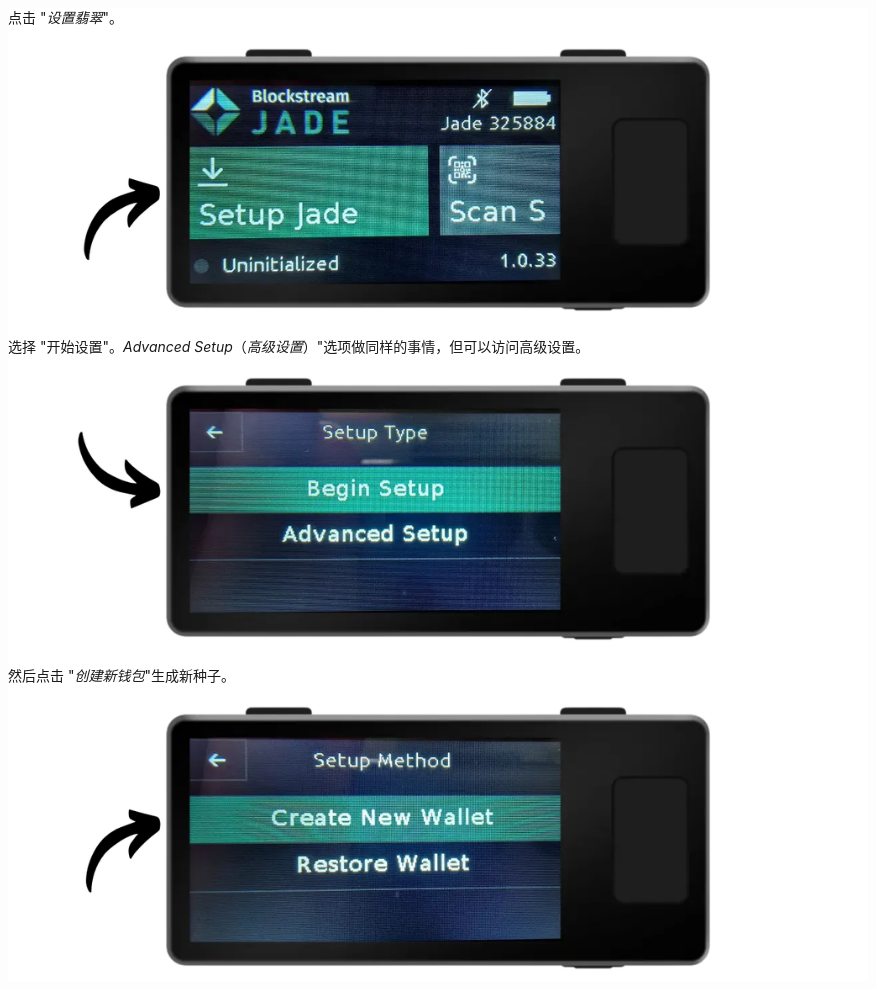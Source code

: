 点击 "*设置翡翠*"。

![JADE-PLUS-GREEN](assets/fr/06.webp)

选择 "开始设置"。*Advanced Setup*（*高级设置*）"选项做同样的事情，但可以访问高级设置。

![JADE-PLUS-GREEN](assets/fr/07.webp)

然后点击 "*创建新钱包*"生成新种子。

![JADE-PLUS-GREEN](assets/fr/08.webp)
